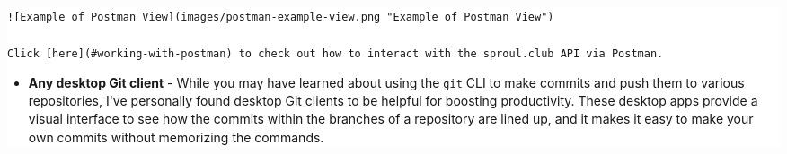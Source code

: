     ![Example of Postman View](images/postman-example-view.png "Example of Postman View")

    Click [here](#working-with-postman) to check out how to interact with the sproul.club API via Postman.

* **Any desktop Git client** - While you may have learned about using the `git` CLI to make commits and push them to various repositories, I've personally found desktop Git clients to be helpful for boosting productivity. These desktop apps provide a visual interface to see how the commits within the branches of a repository are lined up, and it makes it easy to make your own commits without memorizing the commands.
